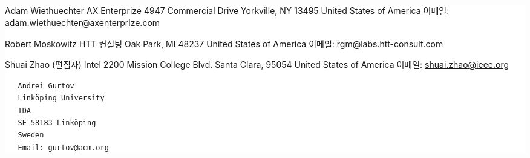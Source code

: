 Adam Wiethuechter AX Enterprize 4947 Commercial Drive Yorkville, NY 13495 United States of America 이메일: adam.wiethuechter@axenterprize.com

Robert Moskowitz HTT 컨설팅 Oak Park, MI 48237 United States of America 이메일: rgm@labs.htt-consult.com

Shuai Zhao \(편집자\) Intel 2200 Mission College Blvd. Santa Clara, 95054 United States of America 이메일: shuai.zhao@ieee.org

```text
   Andrei Gurtov
   Linköping University
   IDA
   SE-58183 Linköping
   Sweden
   Email: gurtov@acm.org
```